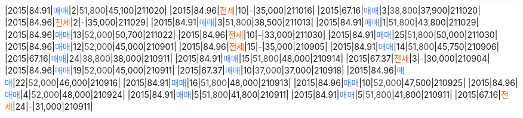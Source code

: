|2015|84.91|<span style="color:#4285f3">매매</span>|2|<span style="color:#444444">51,800</span>|45,100|211020|
|2015|84.96|<span style="color:#ff5a00">전세</span>|10|<span style="color:#444444">-</span>|35,000|211016|
|2015|67.16|<span style="color:#4285f3">매매</span>|3|<span style="color:#444444">38,800</span>|37,900|211020|
|2015|84.96|<span style="color:#ff5a00">전세</span>|2|<span style="color:#444444">-</span>|35,000|211029|
|2015|84.91|<span style="color:#4285f3">매매</span>|3|<span style="color:#444444">51,800</span>|38,500|211013|
|2015|84.91|<span style="color:#4285f3">매매</span>|1|<span style="color:#444444">51,800</span>|43,800|211029|
|2015|84.96|<span style="color:#4285f3">매매</span>|13|<span style="color:#444444">52,000</span>|50,700|211022|
|2015|84.96|<span style="color:#ff5a00">전세</span>|10|<span style="color:#444444">-</span>|33,000|211030|
|2015|84.91|<span style="color:#4285f3">매매</span>|25|<span style="color:#444444">51,800</span>|50,000|211030|
|2015|84.96|<span style="color:#4285f3">매매</span>|12|<span style="color:#444444">52,000</span>|45,000|210901|
|2015|84.96|<span style="color:#ff5a00">전세</span>|15|<span style="color:#444444">-</span>|35,000|210905|
|2015|84.91|<span style="color:#4285f3">매매</span>|14|<span style="color:#444444">51,800</span>|45,750|210906|
|2015|67.16|<span style="color:#4285f3">매매</span>|24|<span style="color:#444444">38,800</span>|38,000|210911|
|2015|84.91|<span style="color:#4285f3">매매</span>|15|<span style="color:#444444">51,800</span>|48,000|210914|
|2015|67.37|<span style="color:#ff5a00">전세</span>|3|<span style="color:#444444">-</span>|30,000|210904|
|2015|84.96|<span style="color:#4285f3">매매</span>|19|<span style="color:#444444">52,000</span>|45,000|210911|
|2015|67.37|<span style="color:#4285f3">매매</span>|10|<span style="color:#444444">37,000</span>|37,000|210918|
|2015|84.96|<span style="color:#4285f3">매매</span>|22|<span style="color:#444444">52,000</span>|46,000|210916|
|2015|84.91|<span style="color:#4285f3">매매</span>|16|<span style="color:#444444">51,800</span>|48,000|210913|
|2015|84.96|<span style="color:#4285f3">매매</span>|10|<span style="color:#444444">52,000</span>|47,500|210925|
|2015|84.96|<span style="color:#4285f3">매매</span>|4|<span style="color:#444444">52,000</span>|48,000|210924|
|2015|84.91|<span style="color:#4285f3">매매</span>|5|<span style="color:#444444">51,800</span>|41,800|210911|
|2015|84.91|<span style="color:#4285f3">매매</span>|5|<span style="color:#444444">51,800</span>|41,800|210911|
|2015|67.16|<span style="color:#ff5a00">전세</span>|24|<span style="color:#444444">-</span>|31,000|210911|


<script async src="//pagead2.googlesyndication.com/pagead/js/adsbygoogle.js"></script>

<ins class="adsbygoogle"
     style="display:block"
     data-ad-client="ca-pub-2446590836940007"
     data-ad-slot="1659523306"
     data-ad-format="auto"
     data-full-width-responsive="true"></ins>
<script>
(adsbygoogle = window.adsbygoogle || []).push({});
</script>
